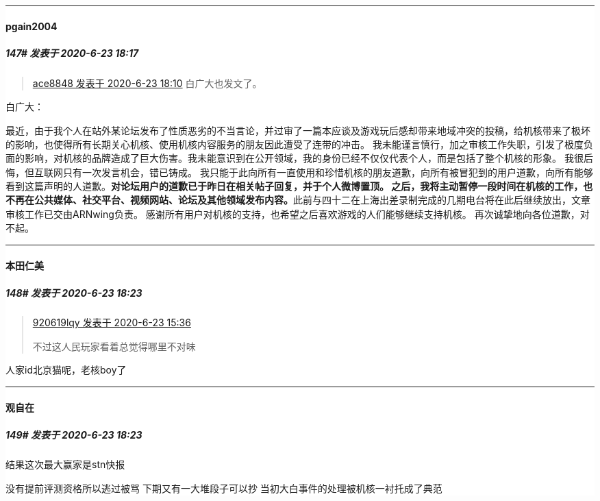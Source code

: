 





-----

####  pgain2004  
##### 147#       发表于 2020-6-23 18:17



<blockquote><a href="httphttps://bbs.saraba1st.com/2b/forum.php?mod=redirect&amp;goto=findpost&amp;pid=47922185&amp;ptid=1943617" target="_blank">ace8848 发表于 2020-6-23 18:10</a>
白广大也发文了。</blockquote>
白广大：

最近，由于我个人在站外某论坛发布了性质恶劣的不当言论，并过审了一篇本应谈及游戏玩后感却带来地域冲突的投稿，给机核带来了极坏的影响，也使得所有长期关心机核、使用机核内容服务的朋友因此遭受了连带的冲击。
我未能谨言慎行，加之审核工作失职，引发了极度负面的影响，对机核的品牌造成了巨大伤害。我未能意识到在公开领域，我的身份已经不仅仅代表个人，而是包括了整个机核的形象。
我很后悔，但互联网只有一次发言机会，错已铸成。
我只能于此向所有一直使用和珍惜机核的朋友道歉，向所有被冒犯到的用户道歉，向所有能够看到这篇声明的人道歉。<strong>对论坛用户的道歉已于昨日在相关帖子回复，并于个人微博置顶。
之后，我将主动暂停一段时间在机核的工作，也不再在公共媒体、社交平台、视频网站、论坛及其他领域发布内容。</strong>此前与四十二在上海出差录制完成的几期电台将在此后继续放出，文章审核工作已交由ARNwing负责。
感谢所有用户对机核的支持，也希望之后喜欢游戏的人们能够继续支持机核。
再次诚挚地向各位道歉，对不起。







-----

####  本田仁美  
##### 148#       发表于 2020-6-23 18:23



<blockquote><a href="httphttps://bbs.saraba1st.com/2b/forum.php?mod=redirect&amp;goto=findpost&amp;pid=47920096&amp;ptid=1943617" target="_blank">920619lqy 发表于 2020-6-23 15:36</a>

不过这人民玩家看着总觉得哪里不对味</blockquote>
人家id北京猫呢，老核boy了







-----

####  观自在  
##### 149#       发表于 2020-6-23 18:23




结果这次最大赢家是stn快报

没有提前评测资格所以逃过被骂
下期又有一大堆段子可以抄
当初大白事件的处理被机核一衬托成了典范
